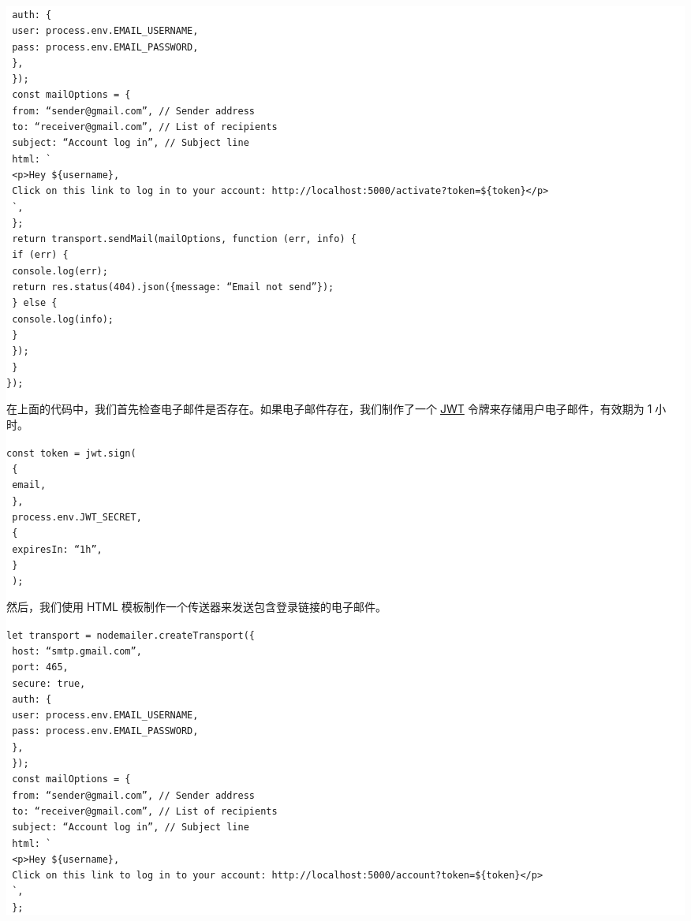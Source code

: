 ```
 auth: {
 user: process.env.EMAIL_USERNAME,
 pass: process.env.EMAIL_PASSWORD,
 },
 });
 const mailOptions = {
 from: “sender@gmail.com”, // Sender address
 to: “receiver@gmail.com”, // List of recipients
 subject: “Account log in”, // Subject line
 html: `
 <p>Hey ${username},
 Click on this link to log in to your account: http://localhost:5000/activate?token=${token}</p>
 `,
 };
 return transport.sendMail(mailOptions, function (err, info) {
 if (err) {
 console.log(err);
 return res.status(404).json({message: “Email not send”});
 } else {
 console.log(info);
 }
 });
 }
});
```

在上面的代码中，我们首先检查电子邮件是否存在。如果电子邮件存在，我们制作了一个 [JWT](https://jwt.io/) 令牌来存储用户电子邮件，有效期为 1 小时。

```
const token = jwt.sign(
 {
 email,
 },
 process.env.JWT_SECRET,
 {
 expiresIn: “1h”,
 }
 );
```

然后，我们使用 HTML 模板制作一个传送器来发送包含登录链接的电子邮件。

```
let transport = nodemailer.createTransport({
 host: “smtp.gmail.com”,
 port: 465,
 secure: true,
 auth: {
 user: process.env.EMAIL_USERNAME,
 pass: process.env.EMAIL_PASSWORD,
 },
 });
 const mailOptions = {
 from: “sender@gmail.com”, // Sender address
 to: “receiver@gmail.com”, // List of recipients
 subject: “Account log in”, // Subject line
 html: `
 <p>Hey ${username},
 Click on this link to log in to your account: http://localhost:5000/account?token=${token}</p>
 `,
 };
```
